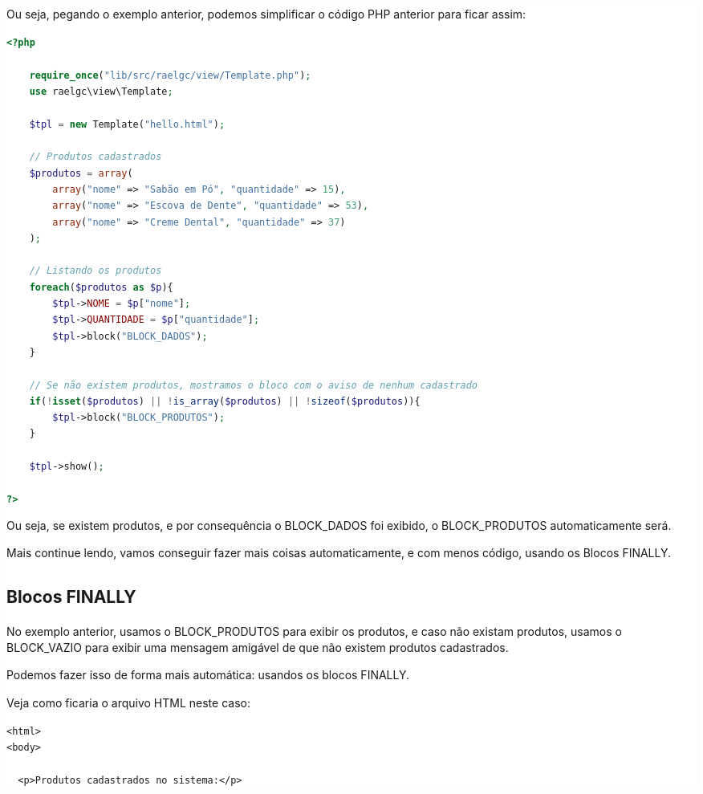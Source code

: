 Ou seja, pegando o exemplo anterior, podemos simplificar o código PHP anterior para ficar assim:

``` php
<?php

    require_once("lib/src/raelgc/view/Template.php");
    use raelgc\view\Template;

    $tpl = new Template("hello.html");

    // Produtos cadastrados
    $produtos = array(
        array("nome" => "Sabão em Pó", "quantidade" => 15),
        array("nome" => "Escova de Dente", "quantidade" => 53),
        array("nome" => "Creme Dental", "quantidade" => 37)
    );

    // Listando os produtos
    foreach($produtos as $p){
        $tpl->NOME = $p["nome"];
        $tpl->QUANTIDADE = $p["quantidade"];
        $tpl->block("BLOCK_DADOS");
    }

    // Se não existem produtos, mostramos o bloco com o aviso de nenhum cadastrado
    if(!isset($produtos) || !is_array($produtos) || !sizeof($produtos)){
        $tpl->block("BLOCK_PRODUTOS");
    }

    $tpl->show();

?>
```

Ou seja, se existem produtos, e por consequência o BLOCK_DADOS foi exibido, o BLOCK_PRODUTOS automaticamente será.

Mais continue lendo, vamos conseguir fazer mais coisas automaticamente, e com menos código, usando os Blocos FINALLY.


## Blocos FINALLY

No exemplo anterior, usamos o BLOCK_PRODUTOS para exibir os produtos, e caso não existam produtos, usamos o BLOCK_VAZIO para exibir uma mensagem amigável de que não existem produtos cadastrados.

Podemos fazer isso de forma mais automática: usandos os blocos FINALLY.

Veja como ficaria o arquivo HTML neste caso:

    <html>
    <body>

      <p>Produtos cadastrados no sistema:</p>
